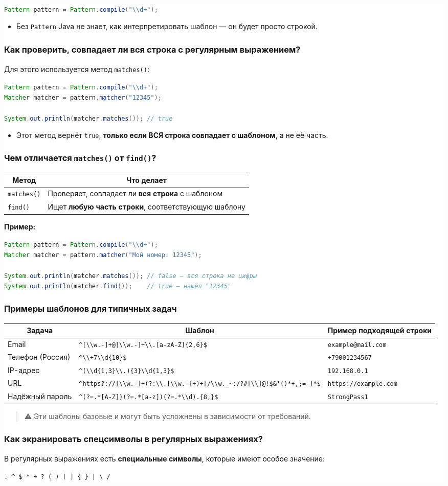 ```java
Pattern pattern = Pattern.compile("\\d+");
```

- Без `Pattern` Java не знает, как интерпретировать шаблон — он будет просто строкой.
### Как проверить, совпадает ли вся строка с регулярным выражением?

Для этого используется метод `matches()`:
```java
Pattern pattern = Pattern.compile("\\d+");
Matcher matcher = pattern.matcher("12345");

System.out.println(matcher.matches()); // true
```

- Этот метод вернёт `true`, **только если ВСЯ строка совпадает с шаблоном**, а не её часть.
### Чем отличается `matches()` от `find()`?

|Метод|Что делает|
|---|---|
|`matches()`|Проверяет, совпадает ли **вся строка** с шаблоном|
|`find()`|Ищет **любую часть строки**, соответствующую шаблону|

**Пример:**
```java
Pattern pattern = Pattern.compile("\\d+");
Matcher matcher = pattern.matcher("Мой номер: 12345");

System.out.println(matcher.matches()); // false — вся строка не цифры
System.out.println(matcher.find());    // true — нашёл "12345"
```
### Примеры шаблонов для типичных задач

|Задача|Шаблон|Пример подходящей строки|
|---|---|---|
|Email|`^[\\w.-]+@[\\w.-]+\\.[a-zA-Z]{2,6}$`|`example@mail.com`|
|Телефон (Россия)|`^\\+7\\d{10}$`|`+79001234567`|
|IP-адрес|`^(\\d{1,3}\\.){3}\\d{1,3}$`|`192.168.0.1`|
|URL|`^https?://[\\w.-]+(?:\\.[\\w.-]+)+[/\\w._~:/?#[\\]@!$&'()*+,;=-]*$`|`https://example.com`|
|Надёжный пароль|`^(?=.*[A-Z])(?=.*[a-z])(?=.*\\d).{8,}$`|`StrongPass1`|

> ⚠️ Эти шаблоны базовые и могут быть усложнены в зависимости от требований.
### Как экранировать спецсимволы в регулярных выражениях?

В регулярных выражениях есть **специальные символы**, которые имеют особое значение:
```
. ^ $ * + ? ( ) [ ] { } | \ /
```
